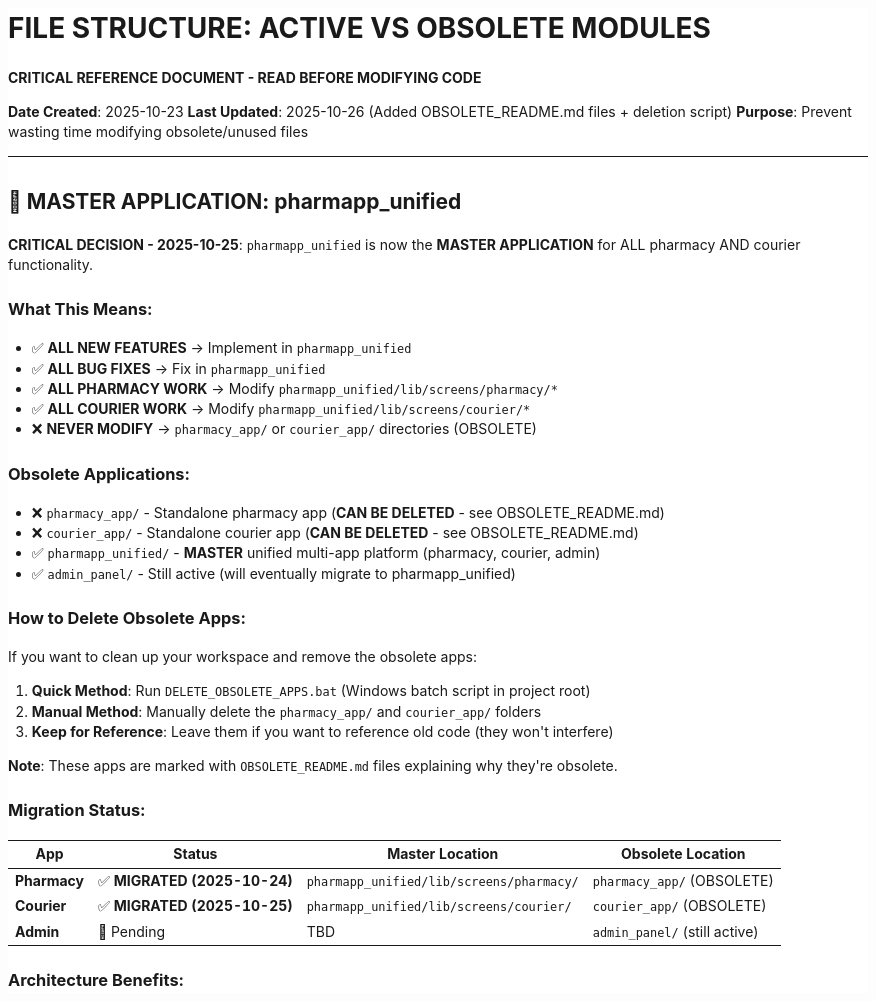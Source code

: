 # FILE STRUCTURE: ACTIVE VS OBSOLETE MODULES

**CRITICAL REFERENCE DOCUMENT - READ BEFORE MODIFYING CODE**

**Date Created**: 2025-10-23
**Last Updated**: 2025-10-26 (Added OBSOLETE_README.md files + deletion script)
**Purpose**: Prevent wasting time modifying obsolete/unused files

---

## 🎯 **MASTER APPLICATION: pharmapp_unified**

**CRITICAL DECISION - 2025-10-25**: `pharmapp_unified` is now the **MASTER APPLICATION** for ALL pharmacy AND courier functionality.

### **What This Means:**

- ✅ **ALL NEW FEATURES** → Implement in `pharmapp_unified`
- ✅ **ALL BUG FIXES** → Fix in `pharmapp_unified`
- ✅ **ALL PHARMACY WORK** → Modify `pharmapp_unified/lib/screens/pharmacy/*`
- ✅ **ALL COURIER WORK** → Modify `pharmapp_unified/lib/screens/courier/*`
- ❌ **NEVER MODIFY** → `pharmacy_app/` or `courier_app/` directories (OBSOLETE)

### **Obsolete Applications:**

- ❌ `pharmacy_app/` - Standalone pharmacy app (**CAN BE DELETED** - see OBSOLETE_README.md)
- ❌ `courier_app/` - Standalone courier app (**CAN BE DELETED** - see OBSOLETE_README.md)
- ✅ `pharmapp_unified/` - **MASTER** unified multi-app platform (pharmacy, courier, admin)
- ✅ `admin_panel/` - Still active (will eventually migrate to pharmapp_unified)

### **How to Delete Obsolete Apps:**

If you want to clean up your workspace and remove the obsolete apps:

1. **Quick Method**: Run `DELETE_OBSOLETE_APPS.bat` (Windows batch script in project root)
2. **Manual Method**: Manually delete the `pharmacy_app/` and `courier_app/` folders
3. **Keep for Reference**: Leave them if you want to reference old code (they won't interfere)

**Note**: These apps are marked with `OBSOLETE_README.md` files explaining why they're obsolete.

### **Migration Status:**

| App | Status | Master Location | Obsolete Location |
|-----|--------|----------------|-------------------|
| **Pharmacy** | ✅ **MIGRATED (2025-10-24)** | `pharmapp_unified/lib/screens/pharmacy/` | `pharmacy_app/` (OBSOLETE) |
| **Courier** | ✅ **MIGRATED (2025-10-25)** | `pharmapp_unified/lib/screens/courier/` | `courier_app/` (OBSOLETE) |
| **Admin** | 🔄 Pending | TBD | `admin_panel/` (still active) |

### **Architecture Benefits:**
